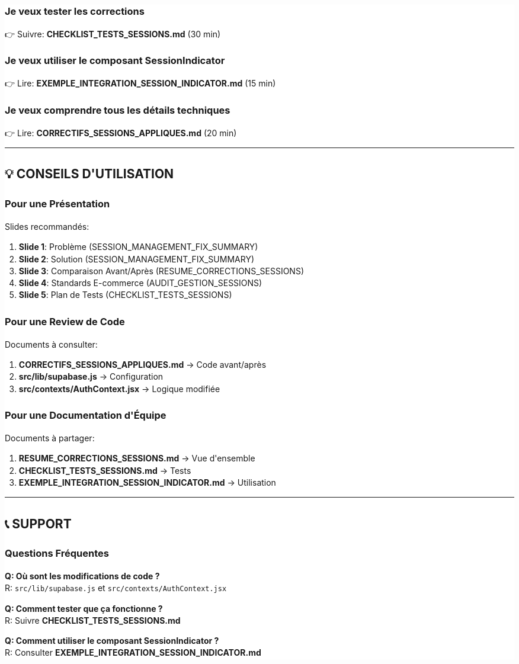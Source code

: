 ### Je veux tester les corrections
👉 Suivre: **CHECKLIST_TESTS_SESSIONS.md** (30 min)

### Je veux utiliser le composant SessionIndicator
👉 Lire: **EXEMPLE_INTEGRATION_SESSION_INDICATOR.md** (15 min)

### Je veux comprendre tous les détails techniques
👉 Lire: **CORRECTIFS_SESSIONS_APPLIQUES.md** (20 min)

---

## 💡 CONSEILS D'UTILISATION

### Pour une Présentation

Slides recommandés:
1. **Slide 1**: Problème (SESSION_MANAGEMENT_FIX_SUMMARY)
2. **Slide 2**: Solution (SESSION_MANAGEMENT_FIX_SUMMARY)
3. **Slide 3**: Comparaison Avant/Après (RESUME_CORRECTIONS_SESSIONS)
4. **Slide 4**: Standards E-commerce (AUDIT_GESTION_SESSIONS)
5. **Slide 5**: Plan de Tests (CHECKLIST_TESTS_SESSIONS)

### Pour une Review de Code

Documents à consulter:
1. **CORRECTIFS_SESSIONS_APPLIQUES.md** → Code avant/après
2. **src/lib/supabase.js** → Configuration
3. **src/contexts/AuthContext.jsx** → Logique modifiée

### Pour une Documentation d'Équipe

Documents à partager:
1. **RESUME_CORRECTIONS_SESSIONS.md** → Vue d'ensemble
2. **CHECKLIST_TESTS_SESSIONS.md** → Tests
3. **EXEMPLE_INTEGRATION_SESSION_INDICATOR.md** → Utilisation

---

## 📞 SUPPORT

### Questions Fréquentes

**Q: Où sont les modifications de code ?**  
R: `src/lib/supabase.js` et `src/contexts/AuthContext.jsx`

**Q: Comment tester que ça fonctionne ?**  
R: Suivre **CHECKLIST_TESTS_SESSIONS.md**

**Q: Comment utiliser le composant SessionIndicator ?**  
R: Consulter **EXEMPLE_INTEGRATION_SESSION_INDICATOR.md**
